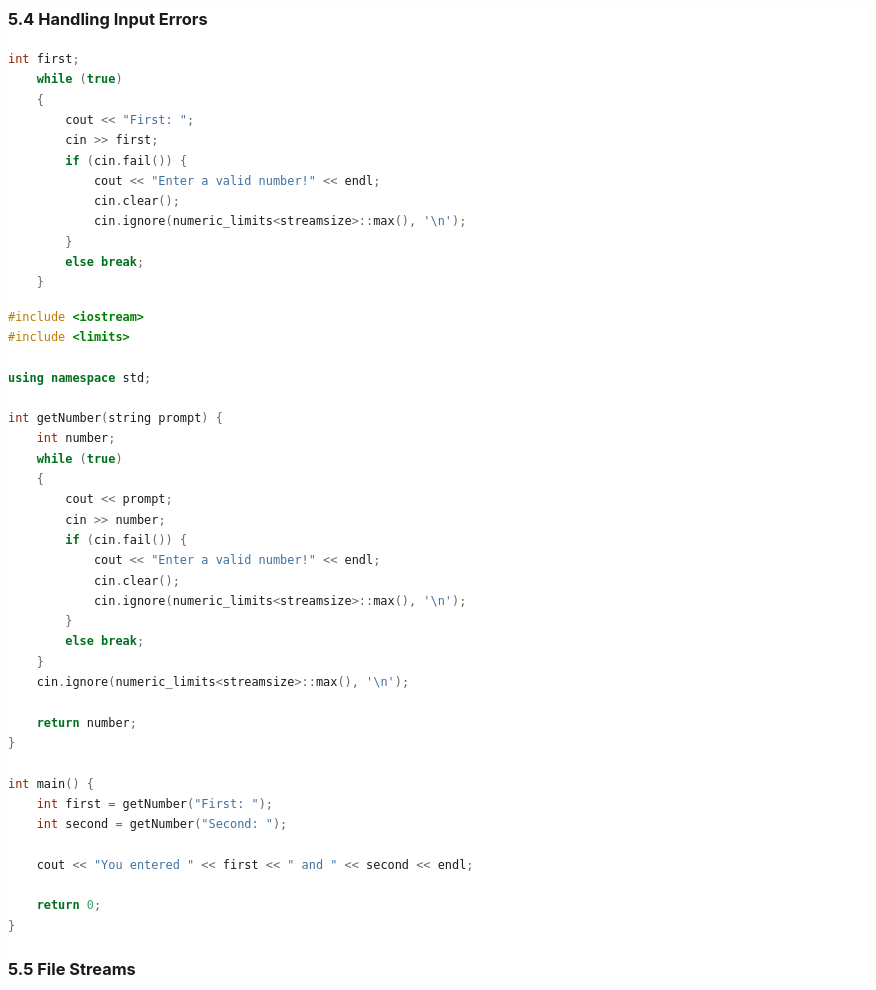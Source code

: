 ### 5.4 Handling Input Errors

```cpp
int first;
    while (true)
    {
        cout << "First: ";
        cin >> first;
        if (cin.fail()) {
            cout << "Enter a valid number!" << endl;
            cin.clear();
            cin.ignore(numeric_limits<streamsize>::max(), '\n');
        }
        else break;
    }
```

```cpp
#include <iostream>
#include <limits>

using namespace std;

int getNumber(string prompt) {
    int number;
    while (true)
    {
        cout << prompt;
        cin >> number;
        if (cin.fail()) {
            cout << "Enter a valid number!" << endl;
            cin.clear();
            cin.ignore(numeric_limits<streamsize>::max(), '\n');
        }
        else break;
    }
    cin.ignore(numeric_limits<streamsize>::max(), '\n');

    return number;
}

int main() {
    int first = getNumber("First: ");
    int second = getNumber("Second: ");

    cout << "You entered " << first << " and " << second << endl;

    return 0;
}
```

### 5.5 File Streams
